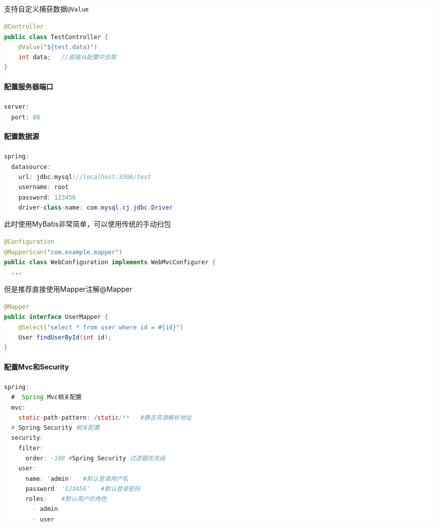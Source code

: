 支持自定义捕获数据`@Value`

```java
@Controller
public class TestController {
    @Value("${test.data}")
    int data;   //直接从配置中去取
}
```

#### 配置服务器端口

```java
server:
  port: 80
```

#### 配置数据源

```java
spring:
  datasource:
    url: jdbc:mysql://localhost:3306/test
    username: root
    password: 123456
    driver-class-name: com.mysql.cj.jdbc.Driver
```

此时使用MyBatis非常简单，可以使用传统的手动扫包

```java
@Configuration
@MapperScan("com.example.mapper")
public class WebConfiguration implements WebMvcConfigurer {
  ...
```

但是推荐直接使用Mapper注解@Mapper

```java
@Mapper
public interface UserMapper {
    @Select("select * from user where id = #{id}")
    User findUserById(int id);
}
```

#### 配置Mvc和Security

```java
spring:
  #  Spring Mvc相关配置
  mvc:
    static-path-pattern: /static/**   #静态资源解析地址
  # Spring Security 相关配置
  security:
    filter:
      order: -100 #Spring Security 过滤器优先级
    user:
      name: 'admin'   #默认登录用户名
      password: '123456'   #默认登录密码
      roles:    #默认用户的角色
        - admin
        - user
```
